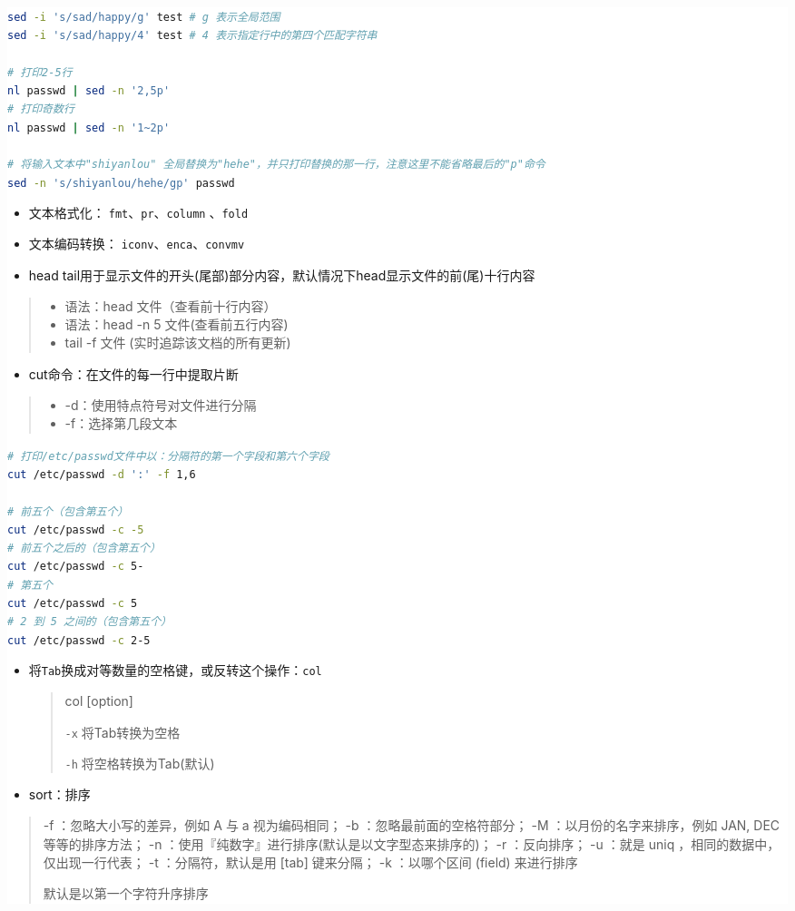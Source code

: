   ```bash
  sed -i 's/sad/happy/g' test # g 表示全局范围
  sed -i 's/sad/happy/4' test # 4 表示指定行中的第四个匹配字符串
  
  # 打印2-5行
  nl passwd | sed -n '2,5p'
  # 打印奇数行
  nl passwd | sed -n '1~2p'
  
  # 将输入文本中"shiyanlou" 全局替换为"hehe"，并只打印替换的那一行，注意这里不能省略最后的"p"命令
  sed -n 's/shiyanlou/hehe/gp' passwd
  ```

- 文本格式化： `fmt`、`pr`、`column` 、`fold`

- 文本编码转换： `iconv`、`enca`、`convmv`

- head tail用于显示文件的开头(尾部)部分内容，默认情况下head显示文件的前(尾)十行内容

> - 语法：head 文件（查看前十行内容）
> - 语法：head -n 5 文件(查看前五行内容)
> - tail -f 文件 (实时追踪该文档的所有更新)

- cut命令：在文件的每一行中提取片断

> - -d：使用特点符号对文件进行分隔
> - -f：选择第几段文本

```bash
# 打印/etc/passwd文件中以：分隔符的第一个字段和第六个字段
cut /etc/passwd -d ':' -f 1,6

# 前五个（包含第五个）
cut /etc/passwd -c -5
# 前五个之后的（包含第五个）
cut /etc/passwd -c 5-
# 第五个
cut /etc/passwd -c 5
# 2 到 5 之间的（包含第五个）
cut /etc/passwd -c 2-5
```

- 将`Tab`换成对等数量的空格键，或反转这个操作：`col`

  > col [option]
  >
  > `-x` 将Tab转换为空格
  >
  > `-h` 将空格转换为Tab(默认)

- sort：排序

> -f ：忽略大小写的差异，例如 A 与 a 视为编码相同；
> -b ：忽略最前面的空格符部分；
> -M ：以月份的名字来排序，例如 JAN, DEC 等等的排序方法；
> -n ：使用『纯数字』进行排序(默认是以文字型态来排序的)；
> -r ：反向排序；
> -u ：就是 uniq ，相同的数据中，仅出现一行代表；
> -t ：分隔符，默认是用 [tab] 键来分隔；
> -k ：以哪个区间 (field) 来进行排序
>
> 默认是以第一个字符升序排序
